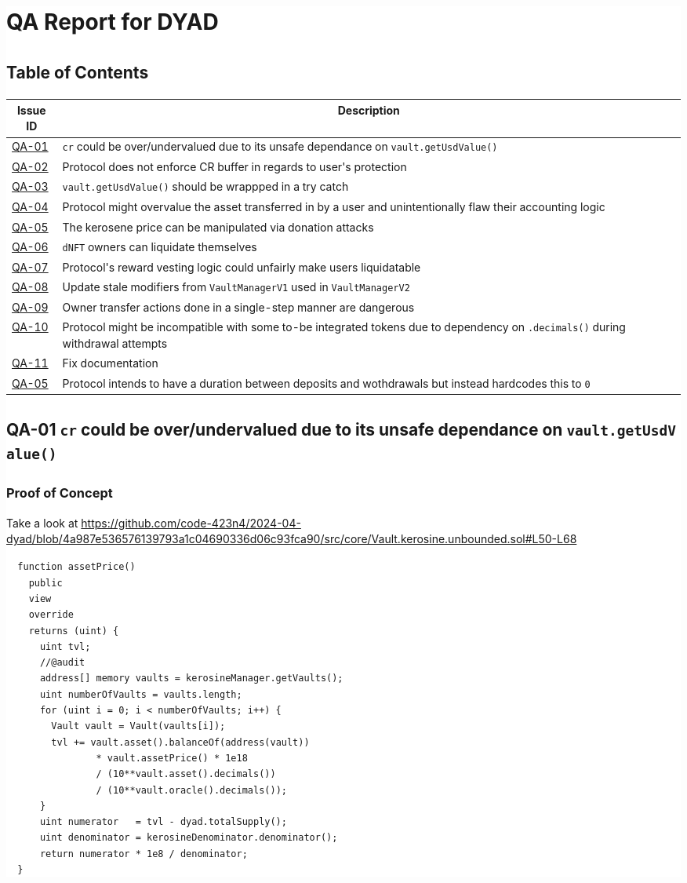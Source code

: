 # QA Report for DYAD

## Table of Contents

| Issue ID                                                                                                                                       | Description                                                                                                                    |
| ---------------------------------------------------------------------------------------------------------------------------------------------- | ------------------------------------------------------------------------------------------------------------------------------ |
| [QA-01](<#qa-01-cr-could-be-over/undervalued-due-to-its-unsafe-dependance-on-vault.getusdvalue()>)                                             | `cr` could be over/undervalued due to its unsafe dependance on `vault.getUsdValue()`                                           |
| [QA-02](#qa-02-protocol-does-not-enforce-cr-buffer-in-regards-to-users-protection)                                                             | Protocol does not enforce CR buffer in regards to user's protection                                                            |
| [QA-03](<#qa-03-vault.getusdvalue()-should-be-wrappped-in-a-try-catch>)                                                                        | `vault.getUsdValue()` should be wrappped in a try catch                                                                        |
| [QA-04](#qa-04-protocol-might-overvalue-the-asset-transferred-in-by-a-user-and-unintentionally-flaw-their-accounting-logic)                    | Protocol might overvalue the asset transferred in by a user and unintentionally flaw their accounting logic                    |
| [QA-05](#qa-05-the-kerosene-price-can-be-manipulated-via-donation-attacks)                           | The kerosene price can be manipulated via donation attacks                      |
| [QA-06](#qa-06-dnft-owners-can-liquidate-themselves)                                                                                           | `dNFT` owners can liquidate themselves                                                                                         |
| [QA-07](#qa-07-protocols-reward-vesting-logic-could-unfairly-make-users-liquidatable)                                                          | Protocol's reward vesting logic could unfairly make users liquidatable                                                         |
| [QA-08](#qa-08-update-stale-modifiers-from-vaultmanagerv1-used-in-vaultmanagerv2)                                                              | Update stale modifiers from `VaultManagerV1` used in `VaultManagerV2`                                                          |
| [QA-09](#qa-09-owner-transfer-actions-done-in-a-single-step-manner-are-dangerous)                                                              | Owner transfer actions done in a single-step manner are dangerous                                                              |
| [QA-10](<#qa-10-protocol-might-be-incompatible-with-some-to-be-integrated-tokens-due-to-dependency-on-.decimals()-during-withdrawal-attempts>) | Protocol might be incompatible with some to-be integrated tokens due to dependency on `.decimals()` during withdrawal attempts |
| [QA-11](#qa-11-fix-documentation)                                                                                                              | Fix documentation                                                                                                              |
| [QA-05](#qa-05-protocol-intends-to-have-a-duration-between-deposits-and-wothdrawals-but-instead-hardcodes-this-to-0)                           | Protocol intends to have a duration between deposits and wothdrawals but instead hardcodes this to `0`                         |

## QA-01 `cr` could be over/undervalued due to its unsafe dependance on `vault.getUsdValue()`

### Proof of Concept

Take a look at https://github.com/code-423n4/2024-04-dyad/blob/4a987e536576139793a1c04690336d06c93fca90/src/core/Vault.kerosine.unbounded.sol#L50-L68

```solidity
  function assetPrice()
    public
    view
    override
    returns (uint) {
      uint tvl;
      //@audit
      address[] memory vaults = kerosineManager.getVaults();
      uint numberOfVaults = vaults.length;
      for (uint i = 0; i < numberOfVaults; i++) {
        Vault vault = Vault(vaults[i]);
        tvl += vault.asset().balanceOf(address(vault))
                * vault.assetPrice() * 1e18
                / (10**vault.asset().decimals())
                / (10**vault.oracle().decimals());
      }
      uint numerator   = tvl - dyad.totalSupply();
      uint denominator = kerosineDenominator.denominator();
      return numerator * 1e8 / denominator;
  }
```
